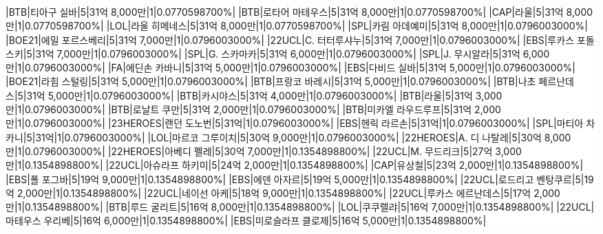 |BTB|티아구 실바|5|31억 8,000만|1|0.0770598700%|
|BTB|로타어 마테우스|5|31억 8,000만|1|0.0770598700%|
|CAP|라울|5|31억 8,000만|1|0.0770598700%|
|LOL|라울 히메네스|5|31억 8,000만|1|0.0770598700%|
|SPL|카림 아데예미|5|31억 8,000만|1|0.0796003000%|
|BOE21|에밀 포르스베리|5|31억 7,000만|1|0.0796003000%|
|22UCL|C. 터터루샤누|5|31억 7,000만|1|0.0796003000%|
|EBS|루카스 포돌스키|5|31억 7,000만|1|0.0796003000%|
|SPL|G. 스카마카|5|31억 6,000만|1|0.0796003000%|
|SPL|J. 무시알라|5|31억 6,000만|1|0.0796003000%|
|FA|에딘손 카바니|5|31억 5,000만|1|0.0796003000%|
|EBS|다비드 실바|5|31억 5,000만|1|0.0796003000%|
|BOE21|라힘 스털링|5|31억 5,000만|1|0.0796003000%|
|BTB|프랑코 바레시|5|31억 5,000만|1|0.0796003000%|
|BTB|나초 페르난데스|5|31억 5,000만|1|0.0796003000%|
|BTB|카시야스|5|31억 4,000만|1|0.0796003000%|
|BTB|라울|5|31억 3,000만|1|0.0796003000%|
|BTB|로날트 쿠만|5|31억 2,000만|1|0.0796003000%|
|BTB|미카엘 라우드루프|5|31억 2,000만|1|0.0796003000%|
|23HEROES|랜던 도노번|5|31억|1|0.0796003000%|
|EBS|헨릭 라르손|5|31억|1|0.0796003000%|
|SPL|마티아 차카니|5|31억|1|0.0796003000%|
|LOL|마르코 그루이치|5|30억 9,000만|1|0.0796003000%|
|22HEROES|A. 디 나탈레|5|30억 8,000만|1|0.0796003000%|
|22HEROES|아베디 펠레|5|30억 7,000만|1|0.1354898800%|
|22UCL|M. 무드리크|5|27억 3,000만|1|0.1354898800%|
|22UCL|아슈라프 하키미|5|24억 2,000만|1|0.1354898800%|
|CAP|유상철|5|23억 2,000만|1|0.1354898800%|
|EBS|폴 포그바|5|19억 9,000만|1|0.1354898800%|
|EBS|에덴 아자르|5|19억 5,000만|1|0.1354898800%|
|22UCL|로드리고 벤탕쿠르|5|19억 2,000만|1|0.1354898800%|
|22UCL|네이선 아케|5|18억 9,000만|1|0.1354898800%|
|22UCL|루카스 에르난데스|5|17억 2,000만|1|0.1354898800%|
|BTB|루드 굴리트|5|16억 8,000만|1|0.1354898800%|
|LOL|쿠쿠렐랴|5|16억 7,000만|1|0.1354898800%|
|22UCL|마테우스 우리베|5|16억 6,000만|1|0.1354898800%|
|EBS|미로슬라프 클로제|5|16억 5,000만|1|0.1354898800%|